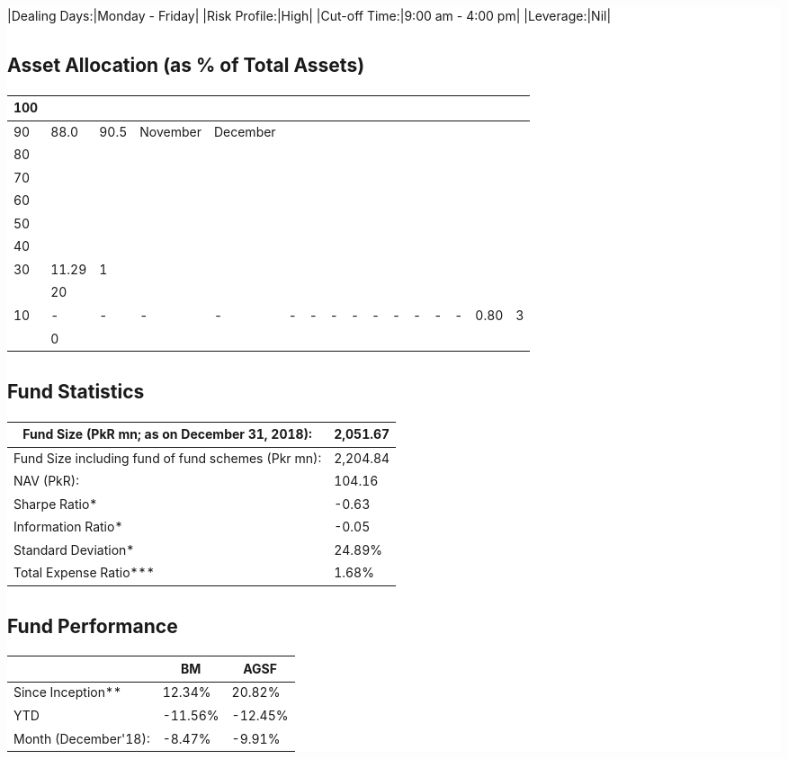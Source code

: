 |Dealing Days:|Monday - Friday|
|Risk Profile:|High|
|Cut-off Time:|9:00 am - 4:00 pm|
|Leverage:|Nil|

## Asset Allocation (as % of Total Assets)

|100| | | | | | | | | | | | | | | |
|---|---|---|---|---|---|---|---|---|---|---|---|---|---|---|---|
|90|88.0|90.5|November|December| | | | | | | | | | | |
|80| | | | | | | | | | | | | | | |
|70| | | | | | | | | | | | | | | |
|60| | | | | | | | | | | | | | | |
|50| | | | | | | | | | | | | | | |
|40| | | | | | | | | | | | | | | |
|30|11.29|1| | | | | | | | | | | | | |
| |20| | | | | | | | | | | | | | |
|10|-|-|-|-|-|-|-|-|-|-|-|-|-|0.80|3|
| |0| | | | | | | | | | | | | | |

## Fund Statistics

|Fund Size (PkR mn; as on December 31, 2018):|2,051.67|
|---|---|
|Fund Size including fund of fund schemes (Pkr mn):|2,204.84|
|NAV (PkR):|104.16|
|Sharpe Ratio*|-0.63|
|Information Ratio*|-0.05|
|Standard Deviation*|24.89%|
|Total Expense Ratio***|1.68%|

## Fund Performance

| |BM|AGSF|
|---|---|---|
|Since Inception**|12.34%|20.82%|
|YTD|-11.56%|-12.45%|
|Month (December'18):|-8.47%|-9.91%|
